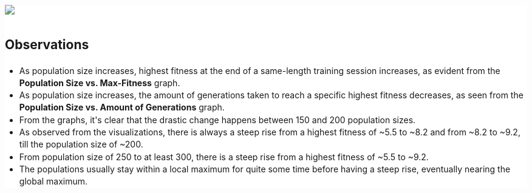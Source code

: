 ![](https://github.com/nahiyan/darwin/raw/gh-pages/pong-progress/book/images/final-report/generations-required-to-reach-certain-highest-fitness.png)


## Observations

- As population size increases, highest fitness at the end of a same-length training session increases, as evident from the __Population Size vs. Max-Fitness__ graph.
- As population size increases, the amount of generations taken to reach a specific highest fitness decreases, as seen from the __Population Size vs. Amount of Generations__ graph.
- From the graphs, it's clear that the drastic change happens between 150 and 200 population sizes.
- As observed from the visualizations, there is always a steep rise from a highest fitness of ~5.5 to ~8.2 and from ~8.2 to ~9.2, till the population size of ~200.
- From population size of 250 to at least 300, there is a steep rise from a highest fitness of ~5.5 to ~9.2.
- The populations usually stay within a local maximum for quite some time before having a steep rise, eventually nearing the global maximum.